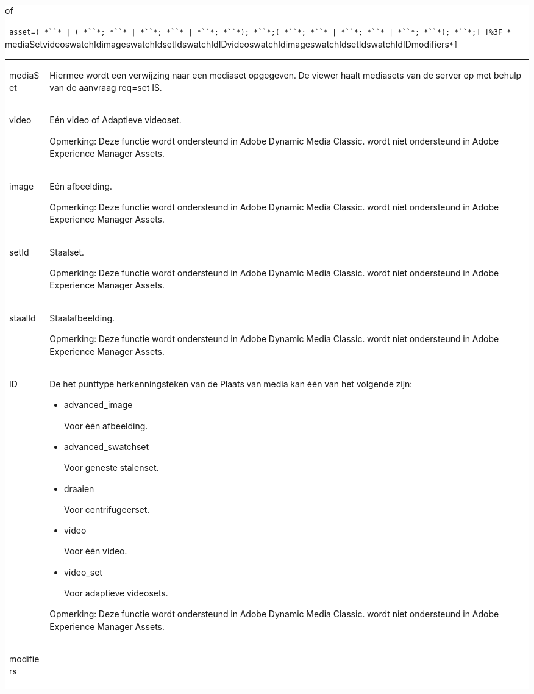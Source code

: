 of

` asset=( *``* | ( *``*; *``* | *``*; *``* | *``*; *``*); *``*;( *``*; *``* | *``*; *``* | *``*; *``*); *``*;] [%3F *`mediaSetvideoswatchIdimageswatchIdsetIdswatchIdIDvideoswatchIdimageswatchIdsetIdswatchIdIDmodifiers`*]`

<table id="table_D31C8507C02A4452A79DEDDEC62EF2F5"> 
 <tbody> 
  <tr> 
   <td colname="col1"> <p> <span class="codeph"> <span class="varname"> mediaSet  </span> </span> </p> </td> 
   <td colname="col2"> <p> Hiermee wordt een verwijzing naar een mediaset opgegeven. De viewer haalt mediasets van de server op met behulp van de aanvraag req=set IS. </p> </td> 
  </tr> 
  <tr> 
   <td colname="col1"> <p> <span class="codeph"> <span class="varname"> video  </span> </span> </p> </td> 
   <td colname="col2"> <p> Eén video of Adaptieve videoset. </p> <p> <p>Opmerking:  Deze functie wordt ondersteund in Adobe Dynamic Media Classic. wordt niet ondersteund in Adobe Experience Manager Assets. </p> </p> </td> 
  </tr> 
  <tr> 
   <td colname="col1"> <p> <span class="codeph"> <span class="varname"> image  </span> </span> </p> </td> 
   <td colname="col2"> <p> Eén afbeelding. </p> <p> <p>Opmerking:  Deze functie wordt ondersteund in Adobe Dynamic Media Classic. wordt niet ondersteund in Adobe Experience Manager Assets. </p> </p> </td> 
  </tr> 
  <tr> 
   <td colname="col1"> <p> <span class="codeph"> <span class="varname"> setId  </span> </span> </p> </td> 
   <td colname="col2"> <p> Staalset. </p> <p> <p>Opmerking:  Deze functie wordt ondersteund in Adobe Dynamic Media Classic. wordt niet ondersteund in Adobe Experience Manager Assets. </p> </p> </td> 
  </tr> 
  <tr> 
   <td colname="col1"> <p> <span class="codeph"> <span class="varname"> staalId  </span> </span> </p> </td> 
   <td colname="col2"> <p>Staalafbeelding. </p> <p> <p>Opmerking:  Deze functie wordt ondersteund in Adobe Dynamic Media Classic. wordt niet ondersteund in Adobe Experience Manager Assets. </p> </p> </td> 
  </tr> 
  <tr> 
   <td colname="col1"> <p> <span class="codeph"> <span class="varname"> ID  </span> </span> </p> </td> 
   <td colname="col2"> <p> De het punttype herkenningsteken van de Plaats van media kan één van het volgende zijn: </p> <p> 
     <ul id="ul_3100F9356628498DA820C07F6F69CC9B"> 
      <li id="li_51B649A539F14510873CFDA85A6AA714"> <p> <span class="codeph"> advanced_image  </span> </p> <p>Voor één afbeelding. </p> </li> 
      <li id="li_7E764D67294647C1A828F949E5ED1908"> <p> <span class="codeph"> advanced_swatchset  </span> </p> <p>Voor geneste stalenset. </p> </li> 
      <li id="li_C942CED779B54110BCDC74188995FD5B"> <p> <span class="codeph"> draaien  </span> </p> <p>Voor centrifugeerset. </p> </li> 
      <li id="li_6EA5C54F078D4B24B44F1588BF083842"> <p> <span class="codeph"> video  </span> </p> <p>Voor één video. </p> </li> 
      <li id="li_8110FA7E0CAB4681A2D8C15F2A656E69"> <p> <span class="codeph"> video_set  </span> </p> <p>Voor adaptieve videosets. </p> </li> 
     </ul> </p> <p> <p>Opmerking:  Deze functie wordt ondersteund in Adobe Dynamic Media Classic. wordt niet ondersteund in Adobe Experience Manager Assets. </p> </p> </td> 
  </tr> 
  <tr> 
   <td colname="col1"> <p> <span class="codeph"> <span class="varname"> modifiers  </span> </span> </p> </td> 